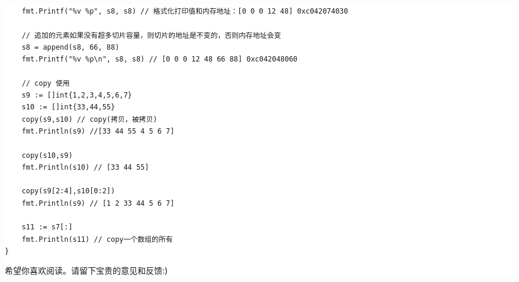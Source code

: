 ```golang
	fmt.Printf("%v %p", s8, s8) // 格式化打印值和内存地址：[0 0 0 12 48] 0xc042074030

	// 追加的元素如果没有超多切片容量，则切片的地址是不变的，否则内存地址会变
	s8 = append(s8, 66, 88)
	fmt.Printf("%v %p\n", s8, s8) // [0 0 0 12 48 66 88] 0xc042048060

	// copy 使用
	s9 := []int{1,2,3,4,5,6,7}
	s10 := []int{33,44,55}
	copy(s9,s10) // copy(拷贝，被拷贝)
	fmt.Println(s9) //[33 44 55 4 5 6 7]

	copy(s10,s9) 
	fmt.Println(s10) // [33 44 55]

	copy(s9[2:4],s10[0:2]) 
	fmt.Println(s9) // [1 2 33 44 5 6 7]

	s11 := s7[:]
	fmt.Println(s11) // copy一个数组的所有
}
```  

希望你喜欢阅读。请留下宝贵的意见和反馈:)  
